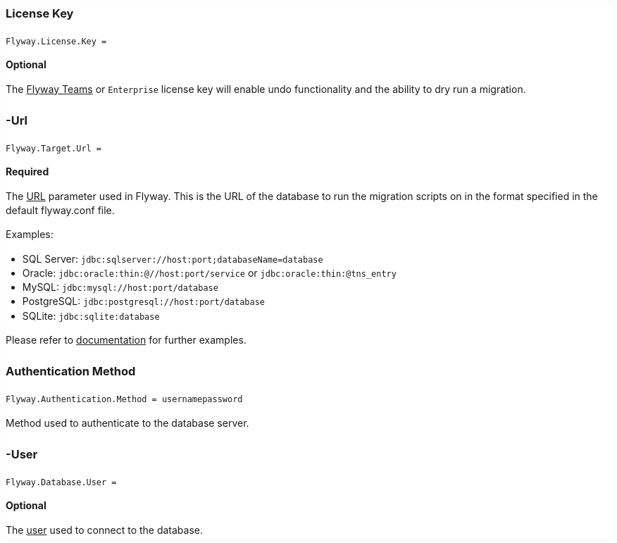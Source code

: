 
</div>
        
<div class="param">

### License Key

`Flyway.License.Key = `

**Optional**

The [Flyway Teams](https://flywaydb.org/download) or `Enterprise` license key will enable undo functionality and the ability to dry run a migration.

</div>
        
<div class="param">

### -Url

`Flyway.Target.Url = `

**Required**

The [URL](https://flywaydb.org/documentation/configuration/parameters/url) parameter used in Flyway.  This is the URL of the database to run the migration scripts on in the format specified in the default flyway.conf file.

Examples:
- SQL Server: `jdbc:sqlserver://host:port;databaseName=database`
- Oracle: `jdbc:oracle:thin:@//host:port/service` or `jdbc:oracle:thin:@tns_entry`
- MySQL: `jdbc:mysql://host:port/database`
- PostgreSQL: `jdbc:postgresql://host:port/database`
- SQLite: `jdbc:sqlite:database`

Please refer to [documentation](https://flywaydb.org/documentation/database/sqlserver) for further examples.

</div>
        
<div class="param">

### Authentication Method

`Flyway.Authentication.Method = usernamepassword`

Method used to authenticate to the database server.

</div>
        
<div class="param">

### -User

`Flyway.Database.User = `

**Optional**

The [user](https://flywaydb.org/documentation/configuration/parameters/user) used to connect to the database.
